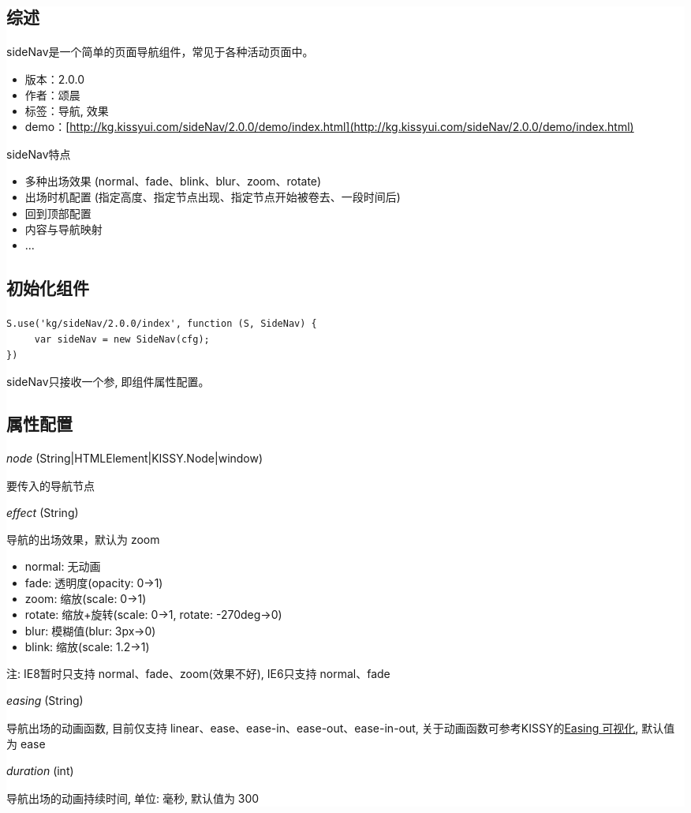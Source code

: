 ## 综述

sideNav是一个简单的页面导航组件，常见于各种活动页面中。

* 版本：2.0.0
* 作者：颂晨
* 标签：导航, 效果
* demo：[http://kg.kissyui.com/sideNav/2.0.0/demo/index.html](http://kg.kissyui.com/sideNav/2.0.0/demo/index.html)

sideNav特点

* 多种出场效果 (normal、fade、blink、blur、zoom、rotate)
* 出场时机配置 (指定高度、指定节点出现、指定节点开始被卷去、一段时间后)
* 回到顶部配置
* 内容与导航映射
* ...

## 初始化组件

    S.use('kg/sideNav/2.0.0/index', function (S, SideNav) {
         var sideNav = new SideNav(cfg);
    })

sideNav只接收一个参, 即组件属性配置。

## 属性配置

*node* (String|HTMLElement|KISSY.Node|window)

要传入的导航节点


*effect* (String)

导航的出场效果，默认为 zoom

 - normal: 无动画
 - fade: 透明度(opacity: 0->1)
 - zoom: 缩放(scale: 0->1)
 - rotate: 缩放+旋转(scale: 0->1, rotate: -270deg->0)
 - blur: 模糊值(blur: 3px->0)
 - blink: 缩放(scale: 1.2->1)

注: IE8暂时只支持 normal、fade、zoom(效果不好), IE6只支持 normal、fade


*easing* (String)

导航出场的动画函数, 目前仅支持 linear、ease、ease-in、ease-out、ease-in-out, 关于动画函数可参考KISSY的[Easing 可视化](http://docs.kissyui.com/docs/html/demo/core/anim/easing.html#easing-visual), 默认值为 ease


*duration* (int)

导航出场的动画持续时间, 单位: 毫秒, 默认值为 300

